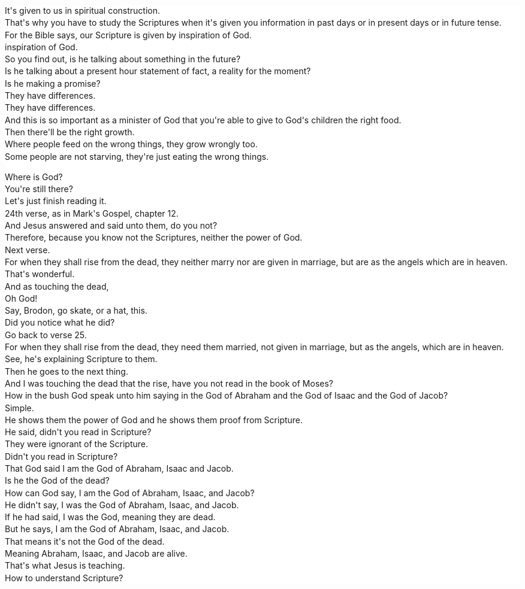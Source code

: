 It's given to us in spiritual construction.  
That's why you have to study the Scriptures when it's given you information in past days or in present days or in future tense.  
For the Bible says, our Scripture is given by inspiration of God.  
 inspiration of God.  
So you find out, is he talking about something in the future?  
Is he talking about a present hour statement of fact, a reality for the moment?  
Is he making a promise?  
They have differences.  
They have differences.  
 And this is so important as a minister of God that you're able to give to God's children the right food.  
Then there'll be the right growth.  
Where people feed on the wrong things, they grow wrongly too.  
Some people are not starving, they're just eating the wrong things.  


  
 Where is God?  
You're still there?  
Let's just finish reading it.  
24th verse, as in Mark's Gospel, chapter 12.  
And Jesus answered and said unto them, do you not?  
Therefore, because you know not the Scriptures, neither the power of God.  
Next verse.  
For when they shall rise from the dead, they neither marry nor are given in marriage, but are as the angels which are in heaven.  
That's wonderful.  
And as touching the dead,  
 Oh God!  
Say, Brodon, go skate, or a hat, this.  
Did you notice what he did?  
Go back to verse 25.  
For when they shall rise from the dead, they need them married, not given in marriage, but as the angels, which are in heaven.  
See, he's explaining Scripture to them.  
Then he goes to the next thing.  
 And I was touching the dead that the rise, have you not read in the book of Moses?  
How in the bush God speak unto him saying in the God of Abraham and the God of Isaac and the God of Jacob?  
Simple.  
He shows them the power of God and he shows them proof from Scripture.  
He said, didn't you read in Scripture?  
They were ignorant of the Scripture.  
Didn't you read in Scripture?  
 That God said I am the God of Abraham, Isaac and Jacob.  
 Is he the God of the dead?  
How can God say, I am the God of Abraham, Isaac, and Jacob?  
He didn't say, I was the God of Abraham, Isaac, and Jacob.  
If he had said, I was the God, meaning they are dead.  
But he says, I am the God of Abraham, Isaac, and Jacob.  
That means it's not the God of the dead.  
Meaning Abraham, Isaac, and Jacob are alive.  
That's what Jesus is teaching.  
 How to understand Scripture?  
